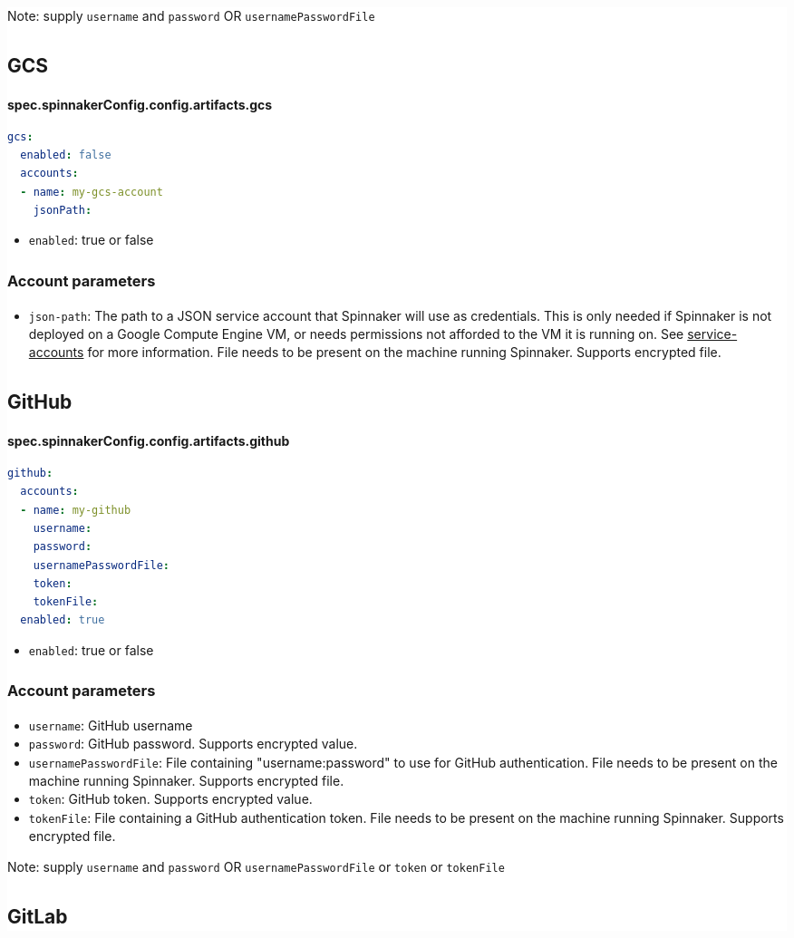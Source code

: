 Note: supply `username` and `password` OR `usernamePasswordFile`

## GCS

**spec.spinnakerConfig.config.artifacts.gcs**

```yaml
gcs:
  enabled: false
  accounts:
  - name: my-gcs-account
    jsonPath:
```
- `enabled`: true or false

### Account parameters

 - `json-path`: The path to a JSON service account that Spinnaker will use as credentials. This is only needed if Spinnaker is not deployed on a Google Compute Engine VM, or needs permissions not afforded to the VM it is running on. See [service-accounts](https://cloud.google.com/compute/docs/access/service-accounts) for more information. File needs to be present on the machine running Spinnaker. Supports encrypted file.


## GitHub

**spec.spinnakerConfig.config.artifacts.github**

```yaml
github:
  accounts:
  - name: my-github
    username:
    password:
    usernamePasswordFile:
    token:
    tokenFile:
  enabled: true
```

- `enabled`: true or false

### Account parameters

 - `username`: GitHub username
 - `password`: GitHub password. Supports encrypted value.
 - `usernamePasswordFile`: File containing "username:password" to use for GitHub authentication. File needs to be present on the machine running Spinnaker. Supports encrypted file.
 - `token`: GitHub token. Supports encrypted value.
 - `tokenFile`: File containing a GitHub authentication token. File needs to be present on the machine running Spinnaker. Supports encrypted file.

Note: supply `username` and `password` OR `usernamePasswordFile` or `token` or `tokenFile`

## GitLab
